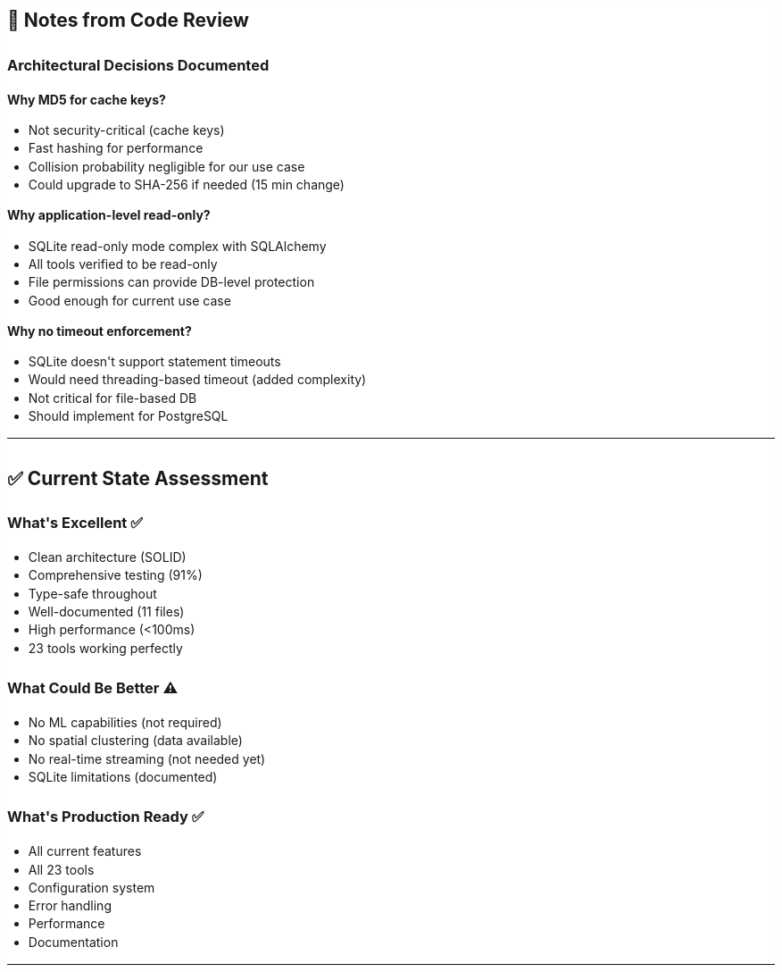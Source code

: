 
## 📝 Notes from Code Review

### Architectural Decisions Documented

**Why MD5 for cache keys?**
- Not security-critical (cache keys)
- Fast hashing for performance
- Collision probability negligible for our use case
- Could upgrade to SHA-256 if needed (15 min change)

**Why application-level read-only?**
- SQLite read-only mode complex with SQLAlchemy
- All tools verified to be read-only
- File permissions can provide DB-level protection
- Good enough for current use case

**Why no timeout enforcement?**
- SQLite doesn't support statement timeouts
- Would need threading-based timeout (added complexity)
- Not critical for file-based DB
- Should implement for PostgreSQL

---

## ✅ Current State Assessment

### What's Excellent ✅
- Clean architecture (SOLID)
- Comprehensive testing (91%)
- Type-safe throughout
- Well-documented (11 files)
- High performance (<100ms)
- 23 tools working perfectly

### What Could Be Better ⚠️
- No ML capabilities (not required)
- No spatial clustering (data available)
- No real-time streaming (not needed yet)
- SQLite limitations (documented)

### What's Production Ready ✅
- All current features
- All 23 tools
- Configuration system
- Error handling
- Performance
- Documentation

---
